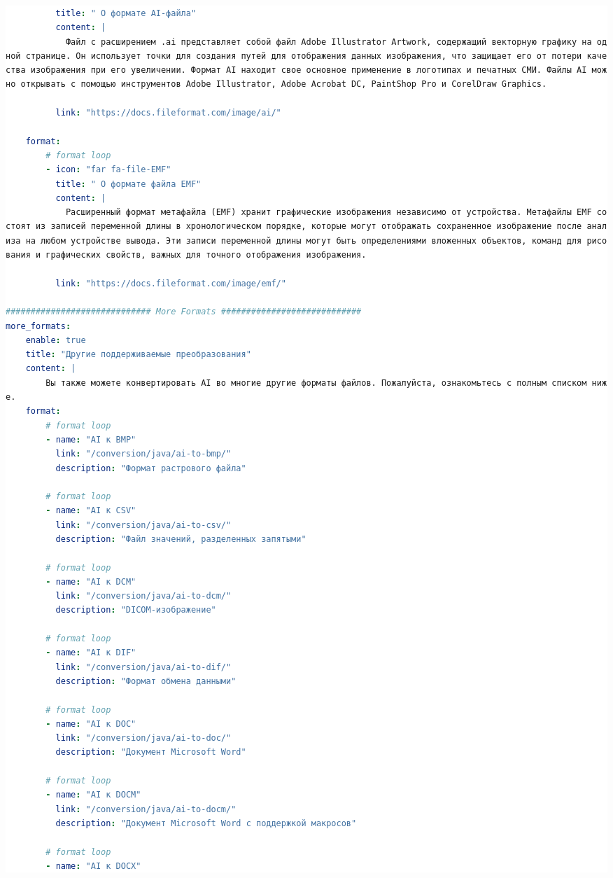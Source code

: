 ```yaml
          title: " О формате AI-файла"
          content: |
            Файл с расширением .ai представляет собой файл Adobe Illustrator Artwork, содержащий векторную графику на одной странице. Он использует точки для создания путей для отображения данных изображения, что защищает его от потери качества изображения при его увеличении. Формат AI находит свое основное применение в логотипах и печатных СМИ. Файлы AI можно открывать с помощью инструментов Adobe Illustrator, Adobe Acrobat DC, PaintShop Pro и CorelDraw Graphics.

          link: "https://docs.fileformat.com/image/ai/"

    format:
        # format loop
        - icon: "far fa-file-EMF"
          title: " О формате файла EMF"
          content: |
            Расширенный формат метафайла (EMF) хранит графические изображения независимо от устройства. Метафайлы EMF состоят из записей переменной длины в хронологическом порядке, которые могут отображать сохраненное изображение после анализа на любом устройстве вывода. Эти записи переменной длины могут быть определениями вложенных объектов, команд для рисования и графических свойств, важных для точного отображения изображения.

          link: "https://docs.fileformat.com/image/emf/"

############################# More Formats ############################
more_formats:
    enable: true
    title: "Другие поддерживаемые преобразования"
    content: |
        Вы также можете конвертировать AI во многие другие форматы файлов. Пожалуйста, ознакомьтесь с полным списком ниже.
    format: 
        # format loop
        - name: "AI к BMP"
          link: "/conversion/java/ai-to-bmp/"
          description: "Формат растрового файла"

        # format loop
        - name: "AI к CSV"
          link: "/conversion/java/ai-to-csv/"
          description: "Файл значений, разделенных запятыми"

        # format loop
        - name: "AI к DCM"
          link: "/conversion/java/ai-to-dcm/"
          description: "DICOM-изображение"

        # format loop
        - name: "AI к DIF"
          link: "/conversion/java/ai-to-dif/"
          description: "Формат обмена данными"

        # format loop
        - name: "AI к DOC"
          link: "/conversion/java/ai-to-doc/"
          description: "Документ Microsoft Word"

        # format loop
        - name: "AI к DOCM"
          link: "/conversion/java/ai-to-docm/"
          description: "Документ Microsoft Word с поддержкой макросов"

        # format loop
        - name: "AI к DOCX"
```